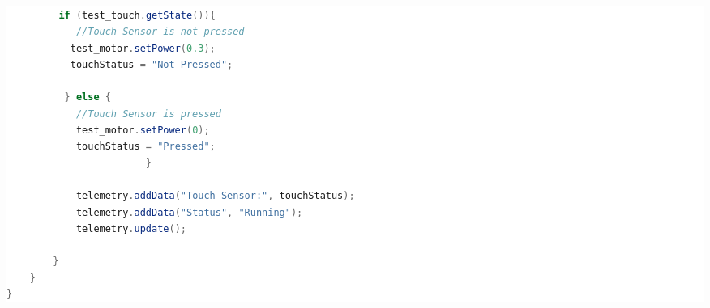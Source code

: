 ```java
         if (test_touch.getState()){
            //Touch Sensor is not pressed  
           test_motor.setPower(0.3);
           touchStatus = "Not Pressed";
    
          } else {
            //Touch Sensor is pressed 
            test_motor.setPower(0);
            touchStatus = "Pressed";
                        }
                        
            telemetry.addData("Touch Sensor:", touchStatus);
            telemetry.addData("Status", "Running");
            telemetry.update();

        }
    }
}
```
